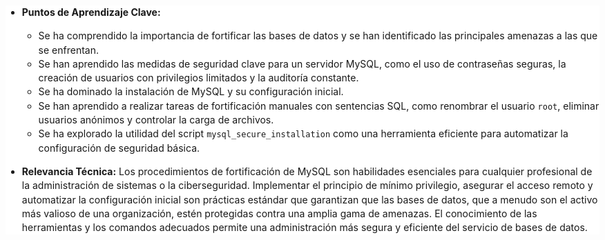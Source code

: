 * **Puntos de Aprendizaje Clave:**
    * Se ha comprendido la importancia de fortificar las bases de datos y se han identificado las principales amenazas a las que se enfrentan.
    * Se han aprendido las medidas de seguridad clave para un servidor MySQL, como el uso de contraseñas seguras, la creación de usuarios con privilegios limitados y la auditoría constante.
    * Se ha dominado la instalación de MySQL y su configuración inicial.
    * Se han aprendido a realizar tareas de fortificación manuales con sentencias SQL, como renombrar el usuario `root`, eliminar usuarios anónimos y controlar la carga de archivos.
    * Se ha explorado la utilidad del script `mysql_secure_installation` como una herramienta eficiente para automatizar la configuración de seguridad básica.

* **Relevancia Técnica:** Los procedimientos de fortificación de MySQL son habilidades esenciales para cualquier profesional de la administración de sistemas o la ciberseguridad. Implementar el principio de mínimo privilegio, asegurar el acceso remoto y automatizar la configuración inicial son prácticas estándar que garantizan que las bases de datos, que a menudo son el activo más valioso de una organización, estén protegidas contra una amplia gama de amenazas. El conocimiento de las herramientas y los comandos adecuados permite una administración más segura y eficiente del servicio de bases de datos.